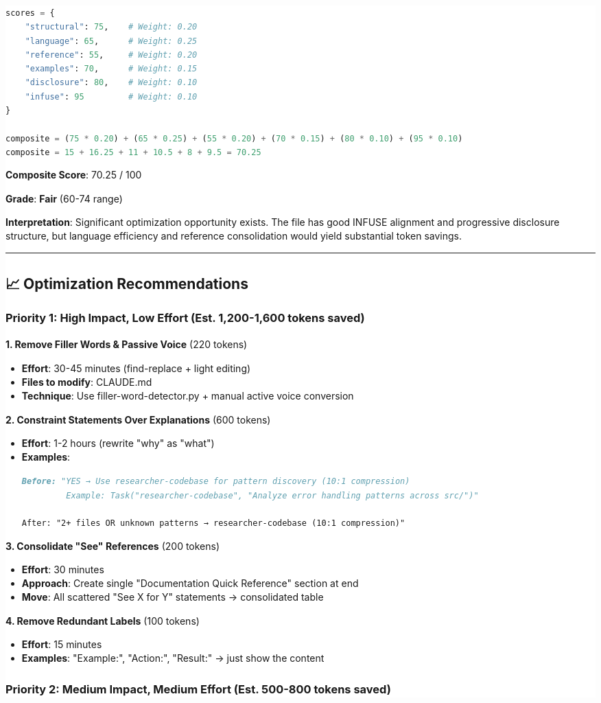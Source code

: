 ```python
scores = {
    "structural": 75,    # Weight: 0.20
    "language": 65,      # Weight: 0.25
    "reference": 55,     # Weight: 0.20
    "examples": 70,      # Weight: 0.15
    "disclosure": 80,    # Weight: 0.10
    "infuse": 95         # Weight: 0.10
}

composite = (75 * 0.20) + (65 * 0.25) + (55 * 0.20) + (70 * 0.15) + (80 * 0.10) + (95 * 0.10)
composite = 15 + 16.25 + 11 + 10.5 + 8 + 9.5 = 70.25
```

**Composite Score**: 70.25 / 100

**Grade**: **Fair** (60-74 range)

**Interpretation**: Significant optimization opportunity exists. The file has good INFUSE alignment and progressive disclosure structure, but language efficiency and reference consolidation would yield substantial token savings.

---

## 📈 Optimization Recommendations

### Priority 1: High Impact, Low Effort (Est. 1,200-1,600 tokens saved)

**1. Remove Filler Words & Passive Voice** (220 tokens)
- **Effort**: 30-45 minutes (find-replace + light editing)
- **Files to modify**: CLAUDE.md
- **Technique**: Use filler-word-detector.py + manual active voice conversion

**2. Constraint Statements Over Explanations** (600 tokens)
- **Effort**: 1-2 hours (rewrite "why" as "what")
- **Examples**:
  ```markdown
  Before: "YES → Use researcher-codebase for pattern discovery (10:1 compression)
           Example: Task("researcher-codebase", "Analyze error handling patterns across src/")"

  After: "2+ files OR unknown patterns → researcher-codebase (10:1 compression)"
  ```

**3. Consolidate "See" References** (200 tokens)
- **Effort**: 30 minutes
- **Approach**: Create single "Documentation Quick Reference" section at end
- **Move**: All scattered "See X for Y" statements → consolidated table

**4. Remove Redundant Labels** (100 tokens)
- **Effort**: 15 minutes
- **Examples**: "Example:", "Action:", "Result:" → just show the content

### Priority 2: Medium Impact, Medium Effort (Est. 500-800 tokens saved)
